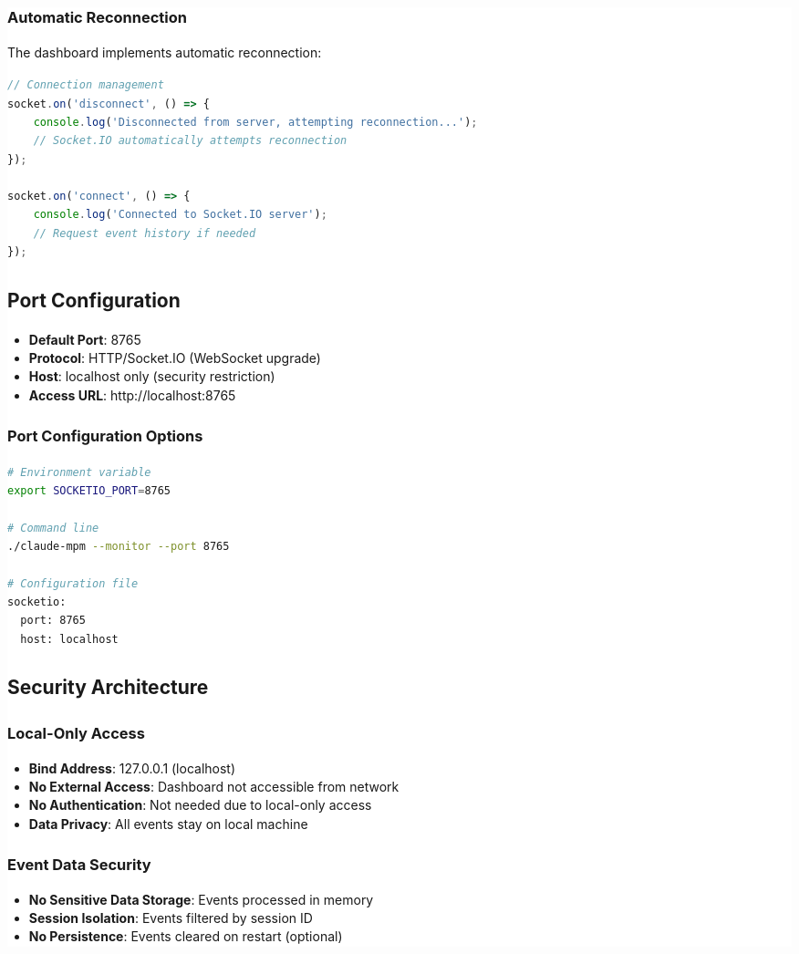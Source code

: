 ### Automatic Reconnection

The dashboard implements automatic reconnection:

```javascript
// Connection management
socket.on('disconnect', () => {
    console.log('Disconnected from server, attempting reconnection...');
    // Socket.IO automatically attempts reconnection
});

socket.on('connect', () => {
    console.log('Connected to Socket.IO server');
    // Request event history if needed
});
```

## Port Configuration

- **Default Port**: 8765
- **Protocol**: HTTP/Socket.IO (WebSocket upgrade)
- **Host**: localhost only (security restriction)
- **Access URL**: http://localhost:8765

### Port Configuration Options

```bash
# Environment variable
export SOCKETIO_PORT=8765

# Command line
./claude-mpm --monitor --port 8765

# Configuration file
socketio:
  port: 8765
  host: localhost
```

## Security Architecture

### Local-Only Access

- **Bind Address**: 127.0.0.1 (localhost)
- **No External Access**: Dashboard not accessible from network
- **No Authentication**: Not needed due to local-only access
- **Data Privacy**: All events stay on local machine

### Event Data Security

- **No Sensitive Data Storage**: Events processed in memory
- **Session Isolation**: Events filtered by session ID
- **No Persistence**: Events cleared on restart (optional)
